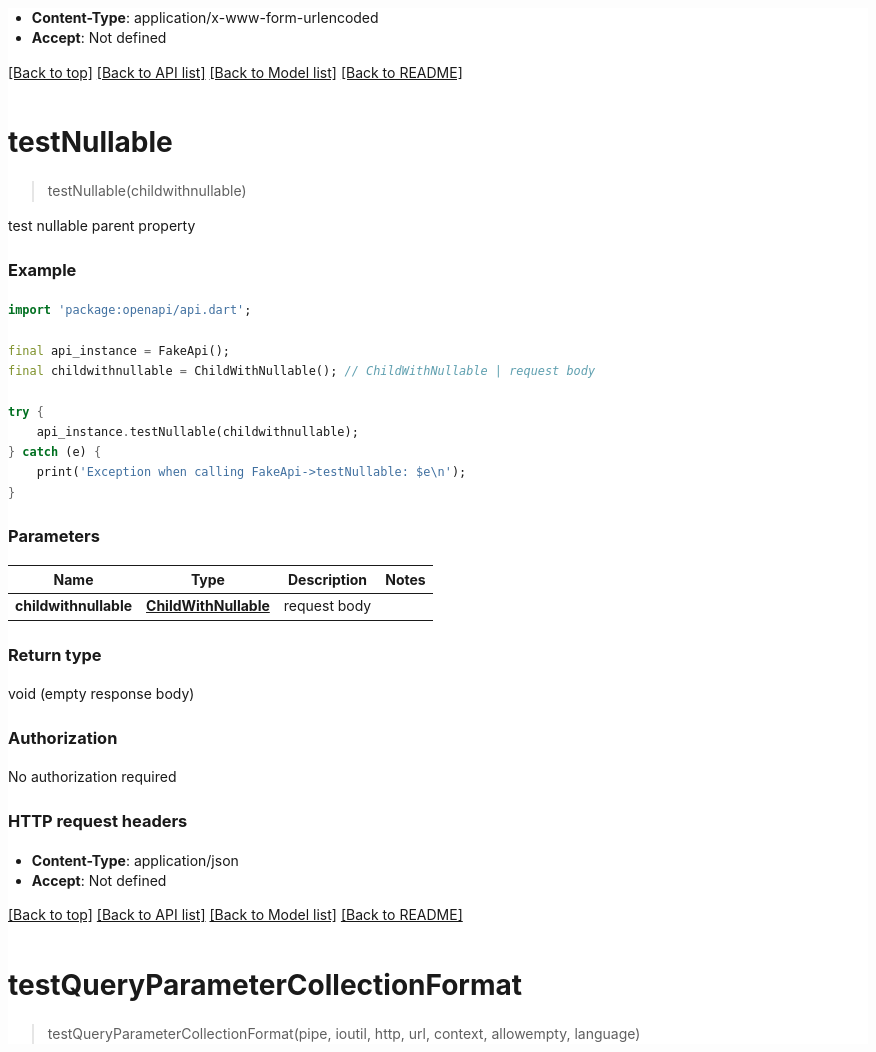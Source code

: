  - **Content-Type**: application/x-www-form-urlencoded
 - **Accept**: Not defined

[[Back to top]](#) [[Back to API list]](../README.md#documentation-for-api-endpoints) [[Back to Model list]](../README.md#documentation-for-models) [[Back to README]](../README.md)

# **testNullable**
> testNullable(childwithnullable)

test nullable parent property



### Example
```dart
import 'package:openapi/api.dart';

final api_instance = FakeApi();
final childwithnullable = ChildWithNullable(); // ChildWithNullable | request body

try {
    api_instance.testNullable(childwithnullable);
} catch (e) {
    print('Exception when calling FakeApi->testNullable: $e\n');
}
```

### Parameters

Name | Type | Description  | Notes
------------- | ------------- | ------------- | -------------
 **childwithnullable** | [**ChildWithNullable**](ChildWithNullable.md)| request body | 

### Return type

void (empty response body)

### Authorization

No authorization required

### HTTP request headers

 - **Content-Type**: application/json
 - **Accept**: Not defined

[[Back to top]](#) [[Back to API list]](../README.md#documentation-for-api-endpoints) [[Back to Model list]](../README.md#documentation-for-models) [[Back to README]](../README.md)

# **testQueryParameterCollectionFormat**
> testQueryParameterCollectionFormat(pipe, ioutil, http, url, context, allowempty, language)

